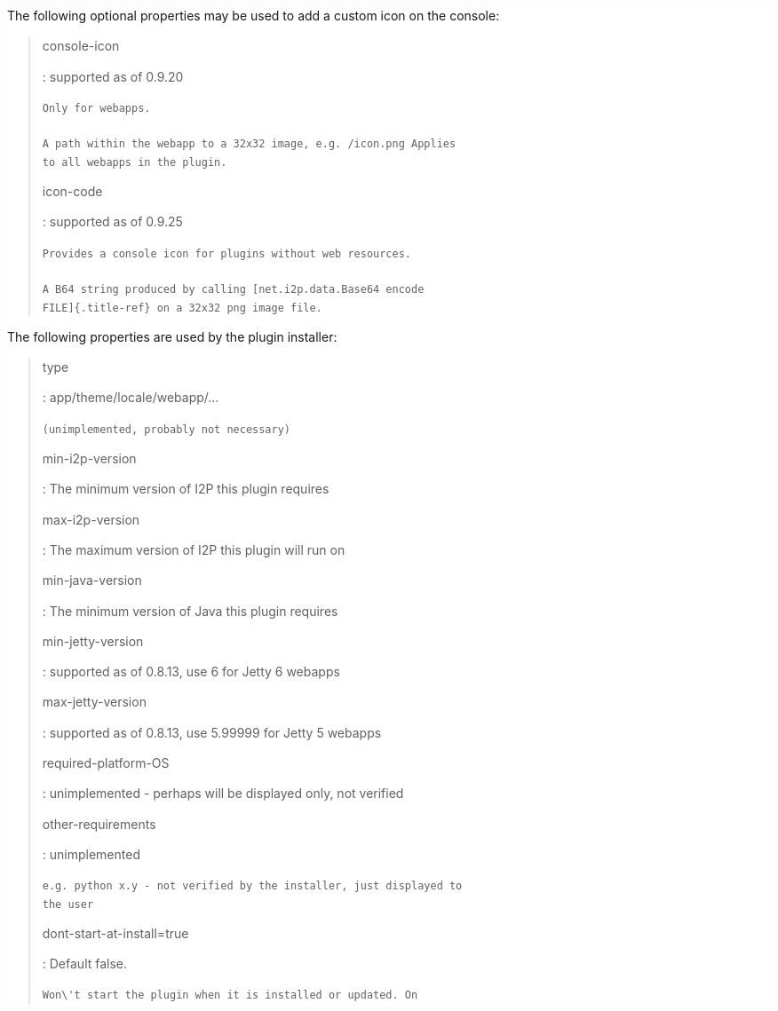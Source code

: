 The following optional properties may be used to add a custom icon on
the console:

> console-icon
>
> :   supported as of 0.9.20
>
>     Only for webapps.
>
>     A path within the webapp to a 32x32 image, e.g. /icon.png Applies
>     to all webapps in the plugin.
>
> icon-code
>
> :   supported as of 0.9.25
>
>     Provides a console icon for plugins without web resources.
>
>     A B64 string produced by calling [net.i2p.data.Base64 encode
>     FILE]{.title-ref} on a 32x32 png image file.

The following properties are used by the plugin installer:

> type
>
> :   app/theme/locale/webapp/\...
>
>     (unimplemented, probably not necessary)
>
> min-i2p-version
>
> :   The minimum version of I2P this plugin requires
>
> max-i2p-version
>
> :   The maximum version of I2P this plugin will run on
>
> min-java-version
>
> :   The minimum version of Java this plugin requires
>
> min-jetty-version
>
> :   supported as of 0.8.13, use 6 for Jetty 6 webapps
>
> max-jetty-version
>
> :   supported as of 0.8.13, use 5.99999 for Jetty 5 webapps
>
> required-platform-OS
>
> :   unimplemented - perhaps will be displayed only, not verified
>
> other-requirements
>
> :   unimplemented
>
>     e.g. python x.y - not verified by the installer, just displayed to
>     the user
>
> dont-start-at-install=true
>
> :   Default false.
>
>     Won\'t start the plugin when it is installed or updated. On